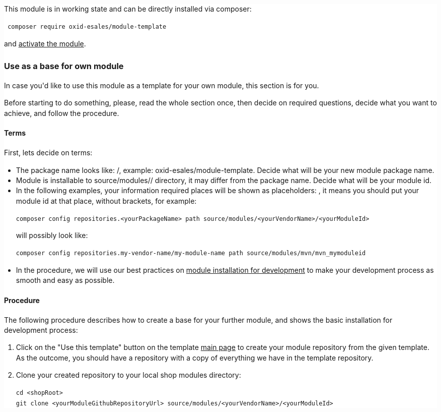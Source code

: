 This module is in working state and can be directly installed via composer:
```
 composer require oxid-esales/module-template
```

and [activate the module](https://docs.oxid-esales.com/developer/en/6.4/development/modules_components_themes/module/installation_setup/setup.html#setup-activation).

### Use as a base for own module

In case you'd like to use this module as a template for your own module, this section is for you.

Before starting to do something, please, read the whole section once, then decide on required questions, decide 
what you want to achieve, and follow the procedure.

#### Terms

First, lets decide on terms:

* The package name looks like: <yourVendorName>/<yourModuleName>, example: oxid-esales/module-template. Decide 
  what will be your new module package name.
* Module is installable to source/modules/<yourVendorName>/<yourModuleId> directory, it may differ 
  from the package name. Decide what will be your module id.
* In the following examples, your information required places will be shown as placeholders: <yourModuleId>, it means
  you should put your module id at that place, without brackets, for example:
  ```
  composer config repositories.<yourPackageName> path source/modules/<yourVendorName>/<yourModuleId>
  ```
  will possibly look like:
  ```
  composer config repositories.my-vendor-name/my-module-name path source/modules/mvn/mvn_mymoduleid
  ```
* In the procedure, we will use our best practices on [module installation for development](https://docs.oxid-esales.com/developer/en/6.4/development/modules_components_themes/module/tutorials/module_setup.html)
  to make your development process as smooth and easy as possible.

#### Procedure

The following procedure describes how to create a base for your further module, and shows the basic 
installation for development process:

1. Click on the "Use this template" button on the template [main page](https://github.com/OXID-eSales/module-template) to 
   create your module repository from the given template. As the outcome, you should have a repository with
   a copy of everything we have in the template repository.

2. Clone your created repository to your local shop modules directory:
   ```
   cd <shopRoot>
   git clone <yourModuleGithubRepositoryUrl> source/modules/<yourVendorName>/<yourModuleId>
   ```

